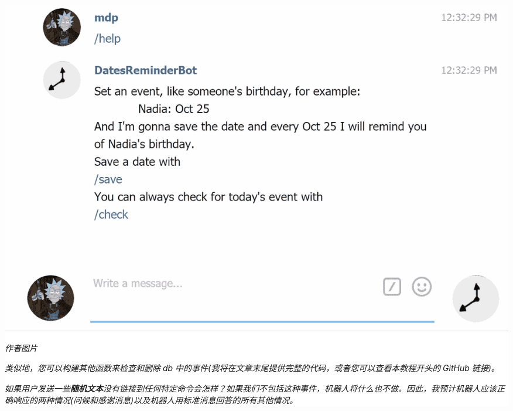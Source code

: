 *![](img/b90a261f421c910a183234e70715bea2.png)*

*作者图片*

*类似地，您可以构建其他函数来检查和删除 db 中的事件(我将在文章末尾提供完整的代码，或者您可以查看本教程开头的 GitHub 链接)。*

*如果用户发送一些**随机文本**没有链接到任何特定命令会怎样？如果我们不包括这种事件，机器人将什么也不做。因此，我预计机器人应该正确响应的两种情况(问候和感谢消息)以及机器人用标准消息回答的所有其他情况。*
